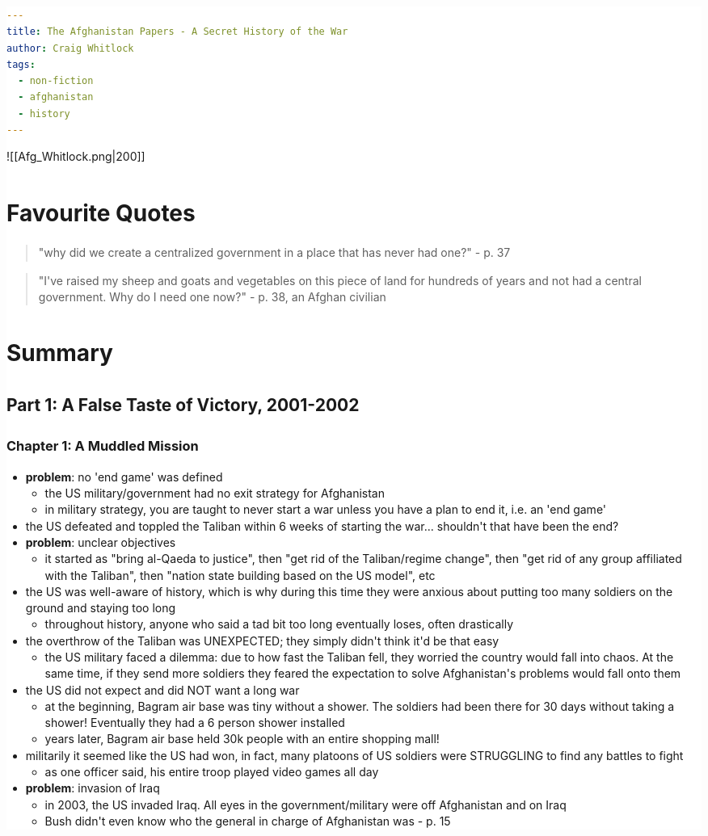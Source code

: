 ```yaml
---
title: The Afghanistan Papers - A Secret History of the War
author: Craig Whitlock
tags:
  - non-fiction
  - afghanistan
  - history
---
```

![[Afg_Whitlock.png|200]]
# Favourite Quotes
> "why did we create a centralized government in a place that has never had one?" - p. 37

> "I've raised my sheep and goats and vegetables on this piece of land for hundreds of years and not had a central government. Why do I need one now?" - p. 38, an Afghan civilian

# Summary
## Part 1: A False Taste of Victory, 2001-2002
### Chapter 1: A Muddled Mission
- **problem**: no 'end game' was defined
	- the US military/government had no exit strategy for Afghanistan
	- in military strategy, you are taught to never start a war unless you have a plan to end it, i.e. an 'end game'
- the US defeated and toppled the Taliban within 6 weeks of starting the war... shouldn't that have been the end?
- **problem**: unclear objectives
	- it started as "bring al-Qaeda to justice", then "get rid of the Taliban/regime change", then "get rid of any group affiliated with the Taliban", then "nation state building based on the US model", etc
- the US was well-aware of history, which is why during this time they were anxious about putting too many soldiers on the ground and staying too long
	- throughout history, anyone who said a tad bit too long eventually loses, often drastically
- the overthrow of the Taliban was UNEXPECTED; they simply didn't think it'd be that easy
	- the US military faced a dilemma: due to how fast the Taliban fell, they worried the country would fall into chaos. At the same time, if they send more soldiers they feared the expectation to solve Afghanistan's problems would fall onto them
- the US did not expect and did NOT want a long war
	- at the beginning, Bagram air base was tiny without a shower. The soldiers had been there for 30 days without taking a shower! Eventually they had a 6 person shower installed
	- years later, Bagram air base held 30k people with an entire shopping mall!
- militarily it seemed like the US had won, in fact, many platoons of US soldiers were STRUGGLING to find any battles to fight
	- as one officer said, his entire troop played video games all day
- **problem**: invasion of Iraq
	- in 2003, the US invaded Iraq. All eyes in the government/military were off Afghanistan and on Iraq
	- Bush didn't even know who the general in charge of Afghanistan was - p. 15
